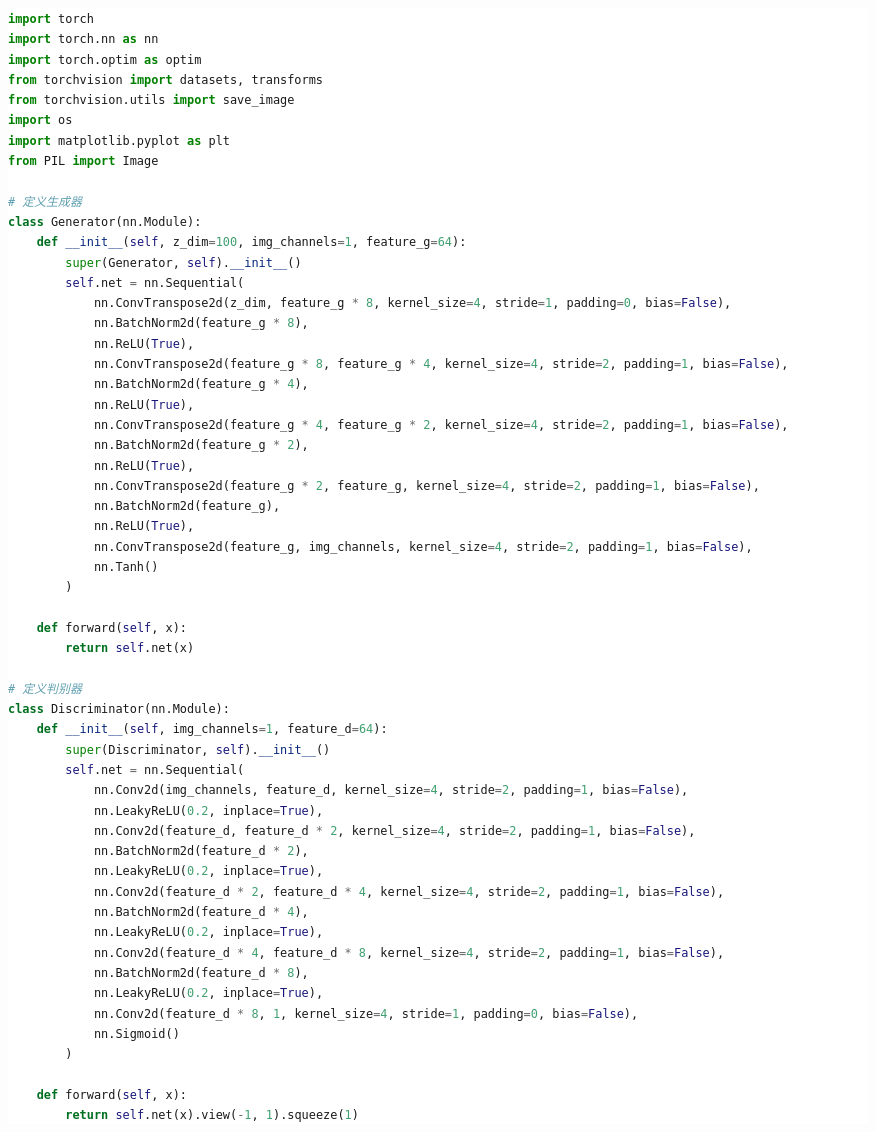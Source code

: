 ```python
import torch
import torch.nn as nn
import torch.optim as optim
from torchvision import datasets, transforms
from torchvision.utils import save_image
import os
import matplotlib.pyplot as plt
from PIL import Image

# 定义生成器
class Generator(nn.Module):
    def __init__(self, z_dim=100, img_channels=1, feature_g=64):
        super(Generator, self).__init__()
        self.net = nn.Sequential(
            nn.ConvTranspose2d(z_dim, feature_g * 8, kernel_size=4, stride=1, padding=0, bias=False),
            nn.BatchNorm2d(feature_g * 8),
            nn.ReLU(True),
            nn.ConvTranspose2d(feature_g * 8, feature_g * 4, kernel_size=4, stride=2, padding=1, bias=False),
            nn.BatchNorm2d(feature_g * 4),
            nn.ReLU(True),
            nn.ConvTranspose2d(feature_g * 4, feature_g * 2, kernel_size=4, stride=2, padding=1, bias=False),
            nn.BatchNorm2d(feature_g * 2),
            nn.ReLU(True),
            nn.ConvTranspose2d(feature_g * 2, feature_g, kernel_size=4, stride=2, padding=1, bias=False),
            nn.BatchNorm2d(feature_g),
            nn.ReLU(True),
            nn.ConvTranspose2d(feature_g, img_channels, kernel_size=4, stride=2, padding=1, bias=False),
            nn.Tanh()
        )

    def forward(self, x):
        return self.net(x)

# 定义判别器
class Discriminator(nn.Module):
    def __init__(self, img_channels=1, feature_d=64):
        super(Discriminator, self).__init__()
        self.net = nn.Sequential(
            nn.Conv2d(img_channels, feature_d, kernel_size=4, stride=2, padding=1, bias=False),
            nn.LeakyReLU(0.2, inplace=True),
            nn.Conv2d(feature_d, feature_d * 2, kernel_size=4, stride=2, padding=1, bias=False),
            nn.BatchNorm2d(feature_d * 2),
            nn.LeakyReLU(0.2, inplace=True),
            nn.Conv2d(feature_d * 2, feature_d * 4, kernel_size=4, stride=2, padding=1, bias=False),
            nn.BatchNorm2d(feature_d * 4),
            nn.LeakyReLU(0.2, inplace=True),
            nn.Conv2d(feature_d * 4, feature_d * 8, kernel_size=4, stride=2, padding=1, bias=False),
            nn.BatchNorm2d(feature_d * 8),
            nn.LeakyReLU(0.2, inplace=True),
            nn.Conv2d(feature_d * 8, 1, kernel_size=4, stride=1, padding=0, bias=False),
            nn.Sigmoid()
        )

    def forward(self, x):
        return self.net(x).view(-1, 1).squeeze(1)

```